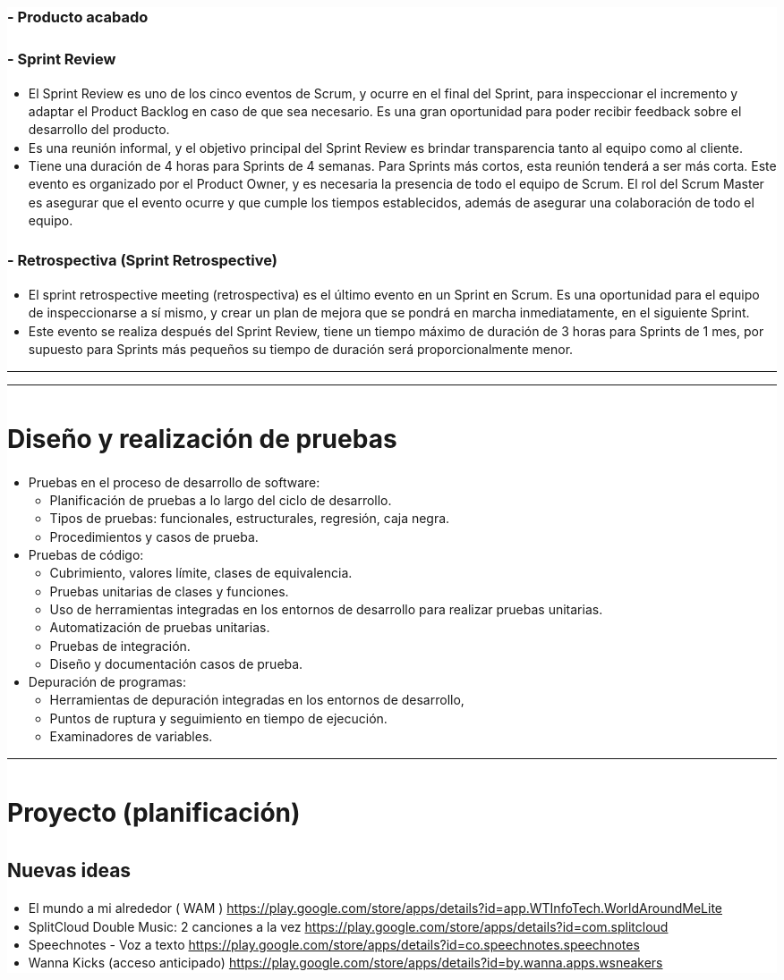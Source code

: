 ### - Producto acabado

### - Sprint Review
  - El Sprint Review es uno de los cinco eventos de Scrum, y ocurre en el final del Sprint, para inspeccionar el incremento y adaptar el Product Backlog en caso de que sea necesario. Es una gran oportunidad para poder recibir feedback sobre el desarrollo del producto.
  - Es una reunión informal, y el objetivo principal del Sprint Review es brindar transparencia tanto al equipo como al cliente.
  - Tiene una duración de 4 horas para Sprints de 4 semanas. Para Sprints más cortos, esta reunión tenderá a ser más corta. Este evento es organizado por el Product Owner, y es necesaria la presencia de todo el equipo de Scrum. El rol del Scrum Master es asegurar que el evento ocurre y que cumple los tiempos establecidos, además de asegurar una colaboración de todo el equipo.
  
 ### - Retrospectiva (Sprint Retrospective)
  - El sprint retrospective meeting (retrospectiva) es el último evento en un Sprint en Scrum. Es una oportunidad para el equipo de inspeccionarse a sí mismo, y crear un plan de mejora que se pondrá en marcha inmediatamente, en el siguiente Sprint.
  - Este evento se realiza después del Sprint Review, tiene un tiempo máximo de duración de 3 horas para Sprints de 1 mes, por supuesto para Sprints más pequeños su tiempo de duración será proporcionalmente menor.

-----------------
-----------------

# Diseño y realización de pruebas
- Pruebas en el proceso de desarrollo de software:
  - Planificación de pruebas a lo largo del ciclo de desarrollo.
  - Tipos de pruebas: funcionales, estructurales, regresión, caja negra.
  - Procedimientos y casos de prueba.
- Pruebas de código:
  - Cubrimiento, valores límite, clases de equivalencia.
  - Pruebas unitarias de clases y funciones.
  - Uso de herramientas integradas en los entornos de desarrollo para realizar pruebas unitarias.
  - Automatización de pruebas unitarias.
  - Pruebas de integración.
  - Diseño y documentación casos de prueba.
- Depuración de programas:
  - Herramientas de depuración integradas en los entornos de desarrollo,
  - Puntos de ruptura y seguimiento en tiempo de ejecución.
  - Examinadores de variables.

----------

# Proyecto (planificación)

## Nuevas ideas
- El mundo a mi alrededor ( WAM ) https://play.google.com/store/apps/details?id=app.WTInfoTech.WorldAroundMeLite
- SplitCloud Double Music: 2 canciones a la vez https://play.google.com/store/apps/details?id=com.splitcloud
- Speechnotes - Voz a texto https://play.google.com/store/apps/details?id=co.speechnotes.speechnotes
- Wanna Kicks (acceso anticipado) https://play.google.com/store/apps/details?id=by.wanna.apps.wsneakers
